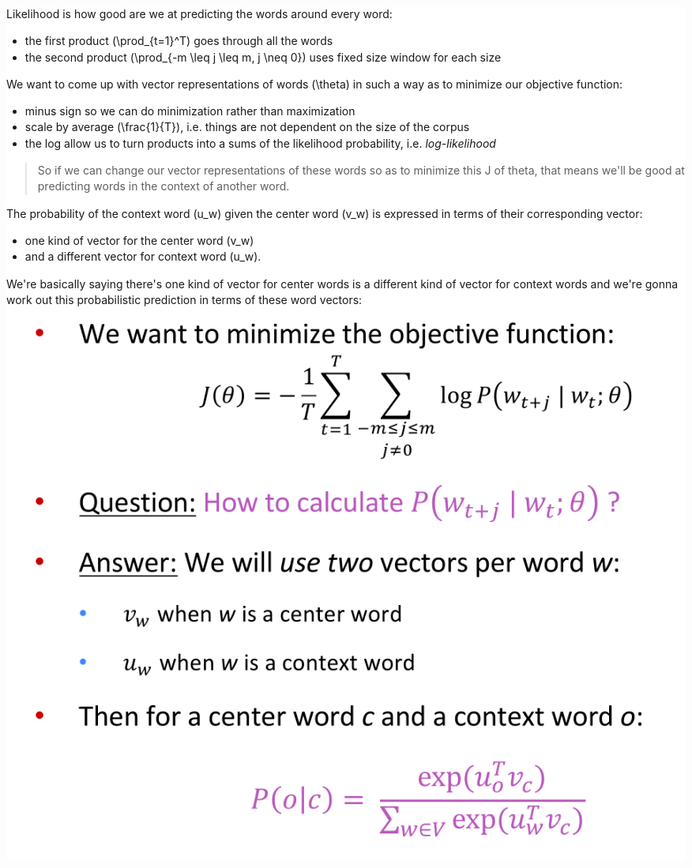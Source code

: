 Likelihood is how good are we at predicting the words around every word:
- the first product \(\prod_{t=1}^T\) goes through all the words
- the second product \(\prod_{-m \leq j \leq m, j \neq 0}\) uses fixed size window for each size

We want to come up with vector representations of words \(\theta\) in such a way as to minimize our objective function:
- minus sign so we can do minimization rather than maximization
- scale by average \(\frac{1}{T}\), i.e. things are not dependent on the size of the corpus
- the log allow us to turn products into a sums of the likelihood probability, i.e. *log-likelihood*

> So if we can change our vector representations of these words so as to minimize this J of theta, that means we'll be good at predicting words in the context of another word.

The probability of the context word \(u_w\) given the center word \(v_w\) is expressed in terms of their corresponding vector:
- one kind of vector for the center word \(v_w\)
- and a different vector for context word \(u_w\).

We're basically saying there's one kind of vector for center words is a different kind of vector for context words and we're gonna work out this probabilistic prediction in terms of these word vectors:
![](img/386b1981.png)
